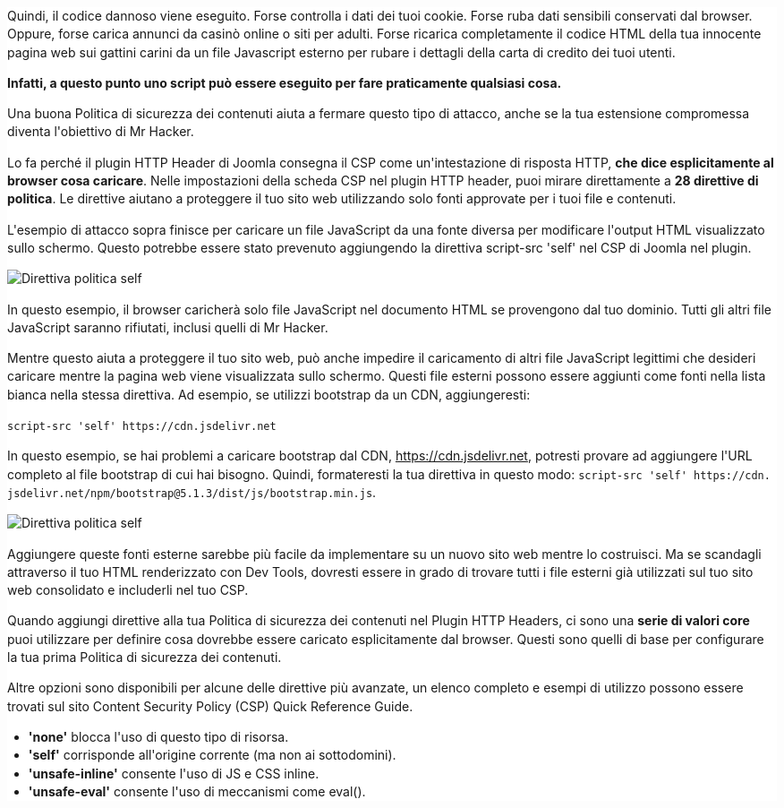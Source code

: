 Quindi, il codice dannoso viene eseguito. Forse controlla i dati dei tuoi cookie. Forse ruba dati sensibili conservati dal browser. Oppure, forse carica annunci da casinò online o siti per adulti. Forse ricarica completamente il codice HTML della tua innocente pagina web sui gattini carini da un file Javascript esterno per rubare i dettagli della carta di credito dei tuoi utenti.

**Infatti, a questo punto uno script può essere eseguito per fare praticamente qualsiasi cosa.**

Una buona Politica di sicurezza dei contenuti aiuta a fermare questo tipo di attacco, anche se la tua estensione compromessa diventa l'obiettivo di Mr Hacker.

Lo fa perché il plugin HTTP Header di Joomla consegna il CSP come un'intestazione di risposta HTTP, **che dice esplicitamente al browser cosa caricare**. Nelle impostazioni della scheda CSP nel plugin HTTP header, puoi mirare direttamente a **28 direttive di politica**. Le direttive aiutano a proteggere il tuo sito web utilizzando solo fonti approvate per i tuoi file e contenuti.

L'esempio di attacco sopra finisce per caricare un file JavaScript da una fonte diversa per modificare l'output HTML visualizzato sullo schermo. Questo potrebbe essere stato prevenuto aggiungendo la direttiva script-src 'self' nel CSP di Joomla nel plugin.

![Direttiva politica self](../../../en/images/security/http-headers-plugins-headers-policy-directive.png "")

In questo esempio, il browser caricherà solo file JavaScript nel documento HTML se provengono dal tuo dominio. Tutti gli altri file JavaScript saranno rifiutati, inclusi quelli di Mr Hacker.

Mentre questo aiuta a proteggere il tuo sito web, può anche impedire il caricamento di altri file JavaScript legittimi che desideri caricare mentre la pagina web viene visualizzata sullo schermo. Questi file esterni possono essere aggiunti come fonti nella lista bianca nella stessa direttiva. Ad esempio, se utilizzi bootstrap da un CDN, aggiungeresti:
```
script-src 'self' https://cdn.jsdelivr.net
```
In questo esempio, se hai problemi a caricare bootstrap dal CDN, https://cdn.jsdelivr.net, potresti provare ad aggiungere l'URL completo al file bootstrap di cui hai bisogno. Quindi, formateresti la tua direttiva in questo modo: `script-src 'self' https://cdn.jsdelivr.net/npm/bootstrap@5.1.3/dist/js/bootstrap.min.js`.

![Direttiva politica self](../../../en/images/security/http-headers-plugins-headers-policy-directive-self.png "")

Aggiungere queste fonti esterne sarebbe più facile da implementare su un nuovo sito web mentre lo costruisci. Ma se scandagli attraverso il tuo HTML renderizzato con Dev Tools, dovresti essere in grado di trovare tutti i file esterni già utilizzati sul tuo sito web consolidato e includerli nel tuo CSP.

Quando aggiungi direttive alla tua Politica di sicurezza dei contenuti nel Plugin HTTP Headers, ci sono una **serie di valori core** puoi utilizzare per definire cosa dovrebbe essere caricato esplicitamente dal browser. Questi sono quelli di base per configurare la tua prima Politica di sicurezza dei contenuti.

Altre opzioni sono disponibili per alcune delle direttive più avanzate, un elenco completo e esempi di utilizzo possono essere trovati sul sito Content Security Policy (CSP) Quick Reference Guide.

* **'none'** blocca l'uso di questo tipo di risorsa.
* **'self'** corrisponde all'origine corrente (ma non ai sottodomini).
* **'unsafe-inline'** consente l'uso di JS e CSS inline.
* **'unsafe-eval'** consente l'uso di meccanismi come eval().
